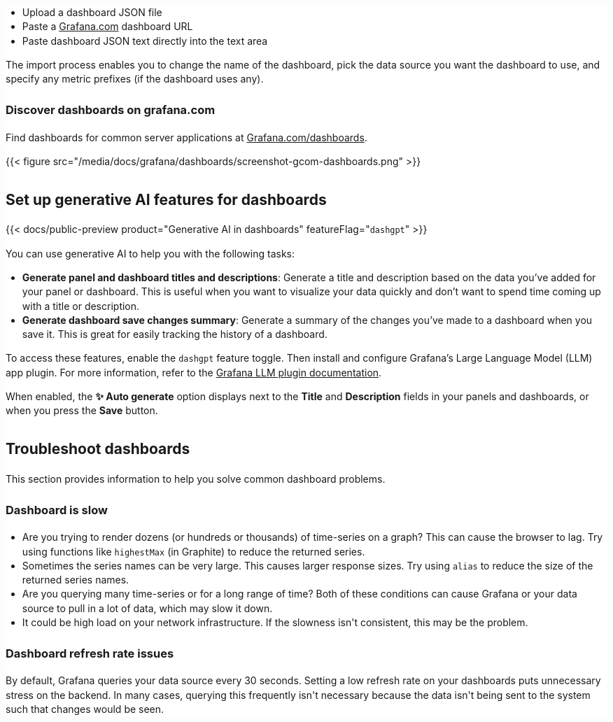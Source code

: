    - Upload a dashboard JSON file
   - Paste a [Grafana.com](https://grafana.com) dashboard URL
   - Paste dashboard JSON text directly into the text area



The import process enables you to change the name of the dashboard, pick the data source you want the dashboard to use, and specify any metric prefixes (if the dashboard uses any).

### Discover dashboards on grafana.com

Find dashboards for common server applications at [Grafana.com/dashboards](https://grafana.com/dashboards).

{{< figure src="/media/docs/grafana/dashboards/screenshot-gcom-dashboards.png" >}}

## Set up generative AI features for dashboards

{{< docs/public-preview product="Generative AI in dashboards" featureFlag="`dashgpt`" >}}

You can use generative AI to help you with the following tasks:

- **Generate panel and dashboard titles and descriptions**: Generate a title and description based on the data you’ve added for your panel or dashboard. This is useful when you want to visualize your data quickly and don’t want to spend time coming up with a title or description.
- **Generate dashboard save changes summary**: Generate a summary of the changes you’ve made to a dashboard when you save it. This is great for easily tracking the history of a dashboard.

To access these features, enable the `dashgpt` feature toggle. Then install and configure Grafana’s Large Language Model (LLM) app plugin. For more information, refer to the [Grafana LLM plugin documentation](ref:grafana-llm-plugin-documentation).

When enabled, the **✨ Auto generate** option displays next to the **Title** and **Description** fields in your panels and dashboards, or when you press the **Save** button.

## Troubleshoot dashboards

This section provides information to help you solve common dashboard problems.

### Dashboard is slow

- Are you trying to render dozens (or hundreds or thousands) of time-series on a graph? This can cause the browser to lag. Try using functions like `highestMax` (in Graphite) to reduce the returned series.
- Sometimes the series names can be very large. This causes larger response sizes. Try using `alias` to reduce the size of the returned series names.
- Are you querying many time-series or for a long range of time? Both of these conditions can cause Grafana or your data source to pull in a lot of data, which may slow it down.
- It could be high load on your network infrastructure. If the slowness isn't consistent, this may be the problem.

### Dashboard refresh rate issues

By default, Grafana queries your data source every 30 seconds. Setting a low refresh rate on your dashboards puts unnecessary stress on the backend. In many cases, querying this frequently isn't necessary because the data isn't being sent to the system such that changes would be seen.
